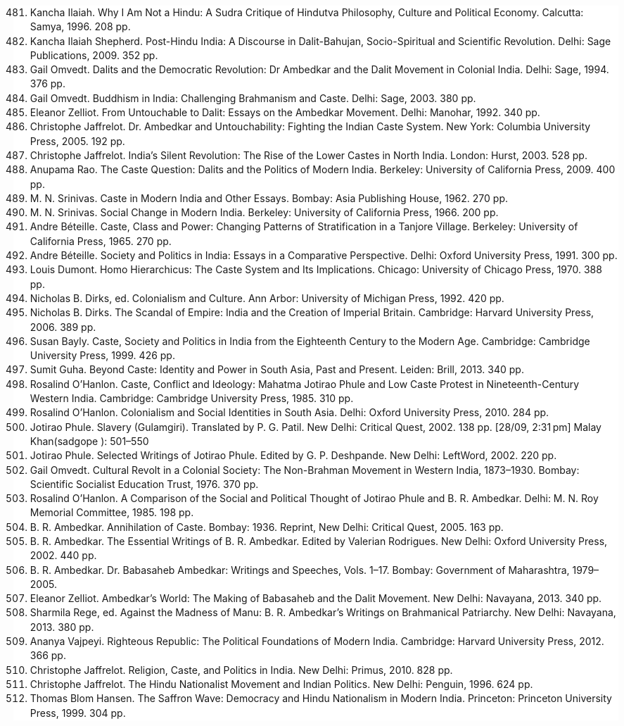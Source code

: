 481. Kancha Ilaiah. Why I Am Not a Hindu: A Sudra Critique of Hindutva Philosophy, Culture and Political Economy. Calcutta: Samya, 1996. 208 pp. 
482. Kancha Ilaiah Shepherd. Post-Hindu India: A Discourse in Dalit-Bahujan, Socio-Spiritual and Scientific Revolution. Delhi: Sage Publications, 2009. 352 pp. 
483. Gail Omvedt. Dalits and the Democratic Revolution: Dr Ambedkar and the Dalit Movement in Colonial India. Delhi: Sage, 1994. 376 pp. 
484. Gail Omvedt. Buddhism in India: Challenging Brahmanism and Caste. Delhi: Sage, 2003. 380 pp. 
485. Eleanor Zelliot. From Untouchable to Dalit: Essays on the Ambedkar Movement. Delhi: Manohar, 1992. 340 pp. 
486. Christophe Jaffrelot. Dr. Ambedkar and Untouchability: Fighting the Indian Caste System. New York: Columbia University Press, 2005. 192 pp. 
487. Christophe Jaffrelot. India’s Silent Revolution: The Rise of the Lower Castes in North India. London: Hurst, 2003. 528 pp. 
488. Anupama Rao. The Caste Question: Dalits and the Politics of Modern India. Berkeley: University of California Press, 2009. 400 pp. 
489. M. N. Srinivas. Caste in Modern India and Other Essays. Bombay: Asia Publishing House, 1962. 270 pp. 
490. M. N. Srinivas. Social Change in Modern India. Berkeley: University of California Press, 1966. 200 pp. 
491. Andre Béteille. Caste, Class and Power: Changing Patterns of Stratification in a Tanjore Village. Berkeley: University of California Press, 1965. 270 pp. 
492. Andre Béteille. Society and Politics in India: Essays in a Comparative Perspective. Delhi: Oxford University Press, 1991. 300 pp. 
493. Louis Dumont. Homo Hierarchicus: The Caste System and Its Implications. Chicago: University of Chicago Press, 1970. 388 pp. 
494. Nicholas B. Dirks, ed. Colonialism and Culture. Ann Arbor: University of Michigan Press, 1992. 420 pp. 
495. Nicholas B. Dirks. The Scandal of Empire: India and the Creation of Imperial Britain. Cambridge: Harvard University Press, 2006. 389 pp. 
496. Susan Bayly. Caste, Society and Politics in India from the Eighteenth Century to the Modern Age. Cambridge: Cambridge University Press, 1999. 426 pp. 
497. Sumit Guha. Beyond Caste: Identity and Power in South Asia, Past and Present. Leiden: Brill, 2013. 340 pp. 
498. Rosalind O’Hanlon. Caste, Conflict and Ideology: Mahatma Jotirao Phule and Low Caste Protest in Nineteenth-Century Western India. Cambridge: Cambridge University Press, 1985. 310 pp. 
499. Rosalind O’Hanlon. Colonialism and Social Identities in South Asia. Delhi: Oxford University Press, 2010. 284 pp. 
500. Jotirao Phule. Slavery (Gulamgiri). Translated by P. G. Patil. New Delhi: Critical Quest, 2002. 138 pp. 
[28/09, 2:31 pm] Malay Khan(sadgope ): 501–550 
501. Jotirao Phule. Selected Writings of Jotirao Phule. Edited by G. P. Deshpande. New Delhi: LeftWord, 2002. 220 pp. 
502. Gail Omvedt. Cultural Revolt in a Colonial Society: The Non-Brahman Movement in Western India, 1873–1930. Bombay: Scientific Socialist Education Trust, 1976. 370 pp. 
503. Rosalind O’Hanlon. A Comparison of the Social and Political Thought of Jotirao Phule and B. R. Ambedkar. Delhi: M. N. Roy Memorial Committee, 1985. 198 pp. 
504. B. R. Ambedkar. Annihilation of Caste. Bombay: 1936. Reprint, New Delhi: Critical Quest, 2005. 163 pp. 
505. B. R. Ambedkar. The Essential Writings of B. R. Ambedkar. Edited by Valerian Rodrigues. New Delhi: Oxford University Press, 2002. 440 pp. 
506. B. R. Ambedkar. Dr. Babasaheb Ambedkar: Writings and Speeches, Vols. 1–17. Bombay: Government of Maharashtra, 1979–2005. 
507. Eleanor Zelliot. Ambedkar’s World: The Making of Babasaheb and the Dalit Movement. New Delhi: Navayana, 2013. 340 pp. 
508. Sharmila Rege, ed. Against the Madness of Manu: B. R. Ambedkar’s Writings on Brahmanical Patriarchy. New Delhi: Navayana, 2013. 380 pp. 
509. Ananya Vajpeyi. Righteous Republic: The Political Foundations of Modern India. Cambridge: Harvard University Press, 2012. 366 pp. 
510. Christophe Jaffrelot. Religion, Caste, and Politics in India. New Delhi: Primus, 2010. 828 pp. 
511. Christophe Jaffrelot. The Hindu Nationalist Movement and Indian Politics. New Delhi: Penguin, 1996. 624 pp. 
512. Thomas Blom Hansen. The Saffron Wave: Democracy and Hindu Nationalism in Modern India. Princeton: Princeton University Press, 1999. 304 pp. 